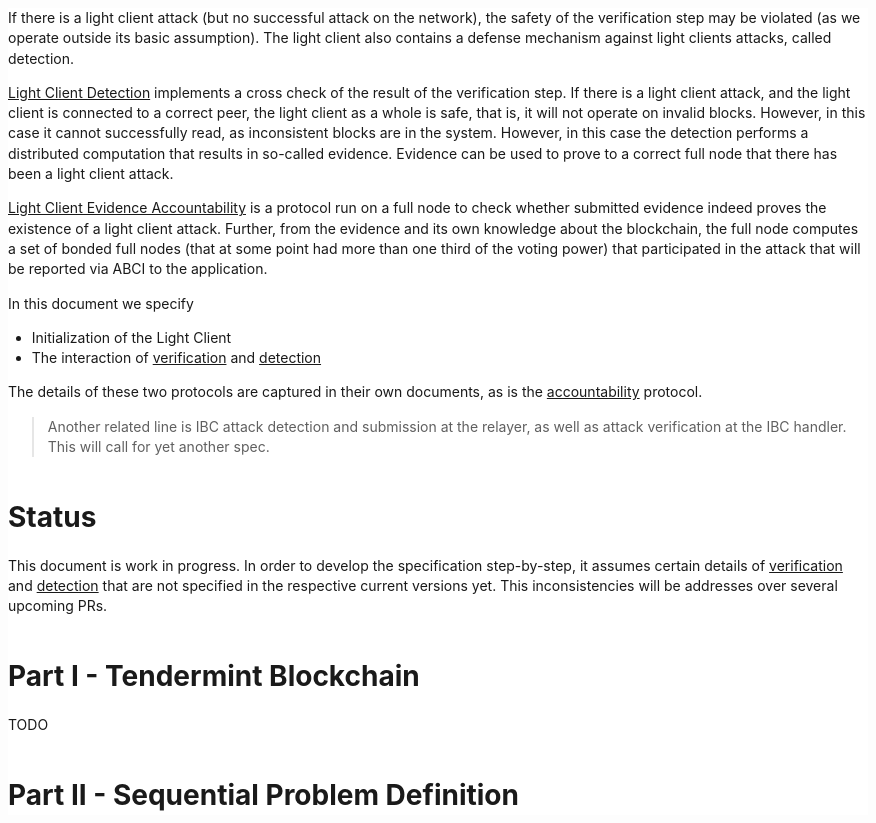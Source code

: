 If there is a light client attack (but no
successful attack on the network), the safety of the verification step
may be violated (as we operate outside its basic assumption).
The light client also
contains a defense mechanism against light clients attacks, called detection.

[Light Client Detection](TODO) implements a cross check of the result
of the verification step. If there is a light client attack, and the
light client is connected to a correct peer, the light client as a
whole is safe, that is, it will not operate on invalid
blocks. However, in this case it cannot successfully read, as
inconsistent blocks are in the system. However, in this case the
detection performs a distributed computation that results in so-called
evidence. Evidence can be used to prove
to a correct full node that there has been a
light client attack.

[Light Client Evidence Accountability](TODO) is a protocol run on a
full node to check whether submitted evidence indeed proves the
existence of a light client attack. Further, from the evidence and its
own knowledge about the blockchain, the full node computes a set of
bonded full nodes (that at some point had more than one third of the
voting power) that participated in the attack that will be reported
via ABCI to the application.

In this document we specify

- Initialization of the Light Client
- The interaction of [verification](TODO) and [detection](TODO)

The details of these two protocols are captured in their own
documents, as is the [accountability](TODO) protocol.

> Another related line is IBC attack detection and submission at the
> relayer, as well as attack verification at the IBC handler. This
> will call for yet another spec.


# Status

This document is work in progress. In order to develop the
specification step-by-step,
it assumes certain details of [verification](TODO) and
[detection](TODO) that are not specified in the respective current
versions yet. This inconsistencies will be addresses over several
upcoming PRs.


# Part I - Tendermint Blockchain

TODO

# Part II - Sequential Problem Definition 
